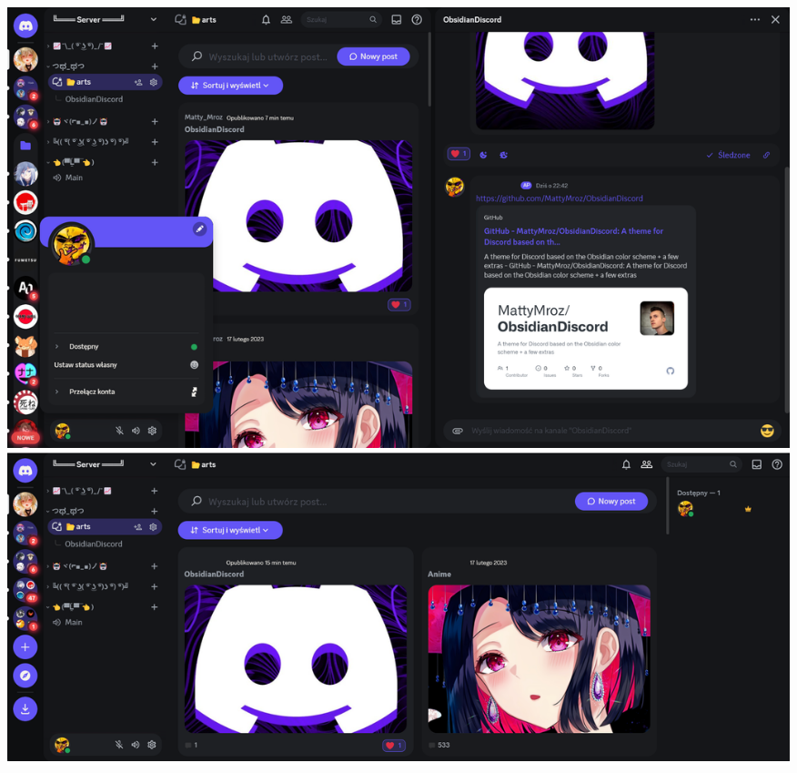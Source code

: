 <img src="./assets/img/ObsidianDiscordTheme_2.png" alt="" width="100%" height="">
<img src="./assets/img/ObsidianDiscordTheme_3.png" alt="" width="100%" height="">